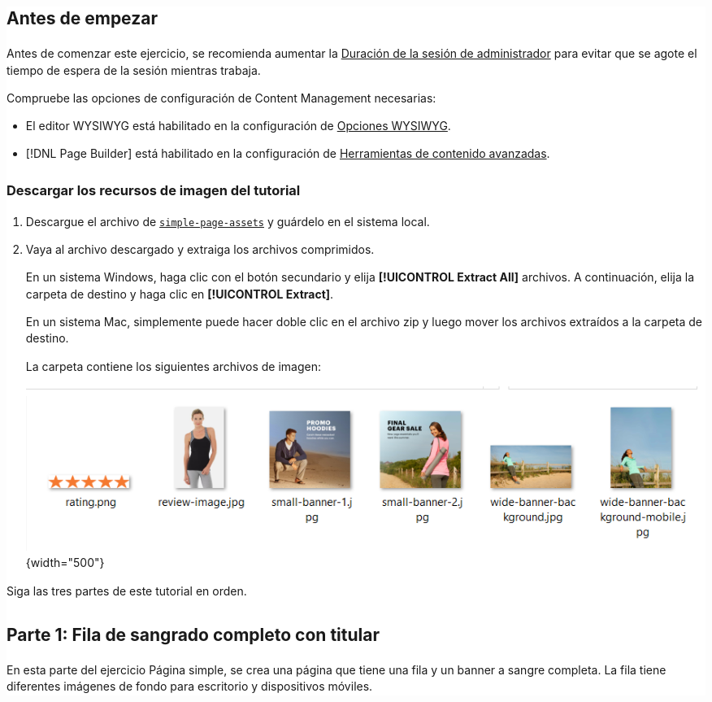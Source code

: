 ## Antes de empezar

Antes de comenzar este ejercicio, se recomienda aumentar la [Duración de la sesión de administrador](../systems/security-admin.md) para evitar que se agote el tiempo de espera de la sesión mientras trabaja.

Compruebe las opciones de configuración de Content Management necesarias:

- El editor WYSIWYG está habilitado en la configuración de [Opciones WYSIWYG](../content-design/editor.md#configure-the-editor).

- [!DNL Page Builder] está habilitado en la configuración de [Herramientas de contenido avanzadas](setup.md).

### Descargar los recursos de imagen del tutorial

1. Descargue el archivo de [`simple-page-assets`](./assets/simple-page-assets.zip) y guárdelo en el sistema local.

1. Vaya al archivo descargado y extraiga los archivos comprimidos.

   En un sistema Windows, haga clic con el botón secundario y elija **[!UICONTROL Extract All]** archivos. A continuación, elija la carpeta de destino y haga clic en **[!UICONTROL Extract]**.

   En un sistema Mac, simplemente puede hacer doble clic en el archivo zip y luego mover los archivos extraídos a la carpeta de destino.

   La carpeta contiene los siguientes archivos de imagen:

   ![[!DNL Page Builder] archivos de tutorial - recursos de página simples](./assets/pb-tutorial-simple-page-assets.png){width="500"}

Siga las tres partes de este tutorial en orden.

## Parte 1: Fila de sangrado completo con titular

En esta parte del ejercicio Página simple, se crea una página que tiene una fila y un banner a sangre completa. La fila tiene diferentes imágenes de fondo para escritorio y dispositivos móviles.

